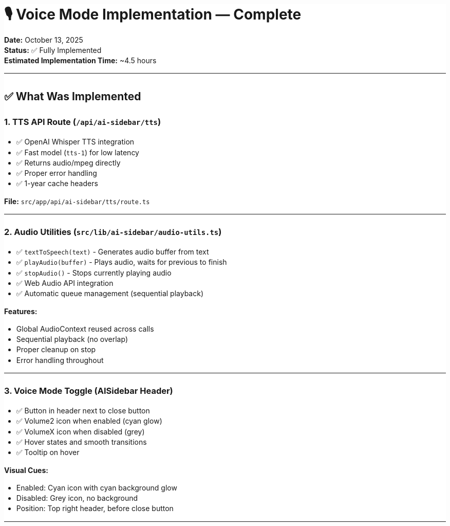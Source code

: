 # 🎙️ Voice Mode Implementation — Complete

**Date:** October 13, 2025  
**Status:** ✅ Fully Implemented  
**Estimated Implementation Time:** ~4.5 hours

---

## ✅ What Was Implemented

### **1. TTS API Route** (`/api/ai-sidebar/tts`)
- ✅ OpenAI Whisper TTS integration
- ✅ Fast model (`tts-1`) for low latency
- ✅ Returns audio/mpeg directly
- ✅ Proper error handling
- ✅ 1-year cache headers

**File:** `src/app/api/ai-sidebar/tts/route.ts`

---

### **2. Audio Utilities** (`src/lib/ai-sidebar/audio-utils.ts`)
- ✅ `textToSpeech(text)` - Generates audio buffer from text
- ✅ `playAudio(buffer)` - Plays audio, waits for previous to finish
- ✅ `stopAudio()` - Stops currently playing audio
- ✅ Web Audio API integration
- ✅ Automatic queue management (sequential playback)

**Features:**
- Global AudioContext reused across calls
- Sequential playback (no overlap)
- Proper cleanup on stop
- Error handling throughout

---

### **3. Voice Mode Toggle** (AISidebar Header)
- ✅ Button in header next to close button
- ✅ Volume2 icon when enabled (cyan glow)
- ✅ VolumeX icon when disabled (grey)
- ✅ Hover states and smooth transitions
- ✅ Tooltip on hover

**Visual Cues:**
- Enabled: Cyan icon with cyan background glow
- Disabled: Grey icon, no background
- Position: Top right header, before close button

---
